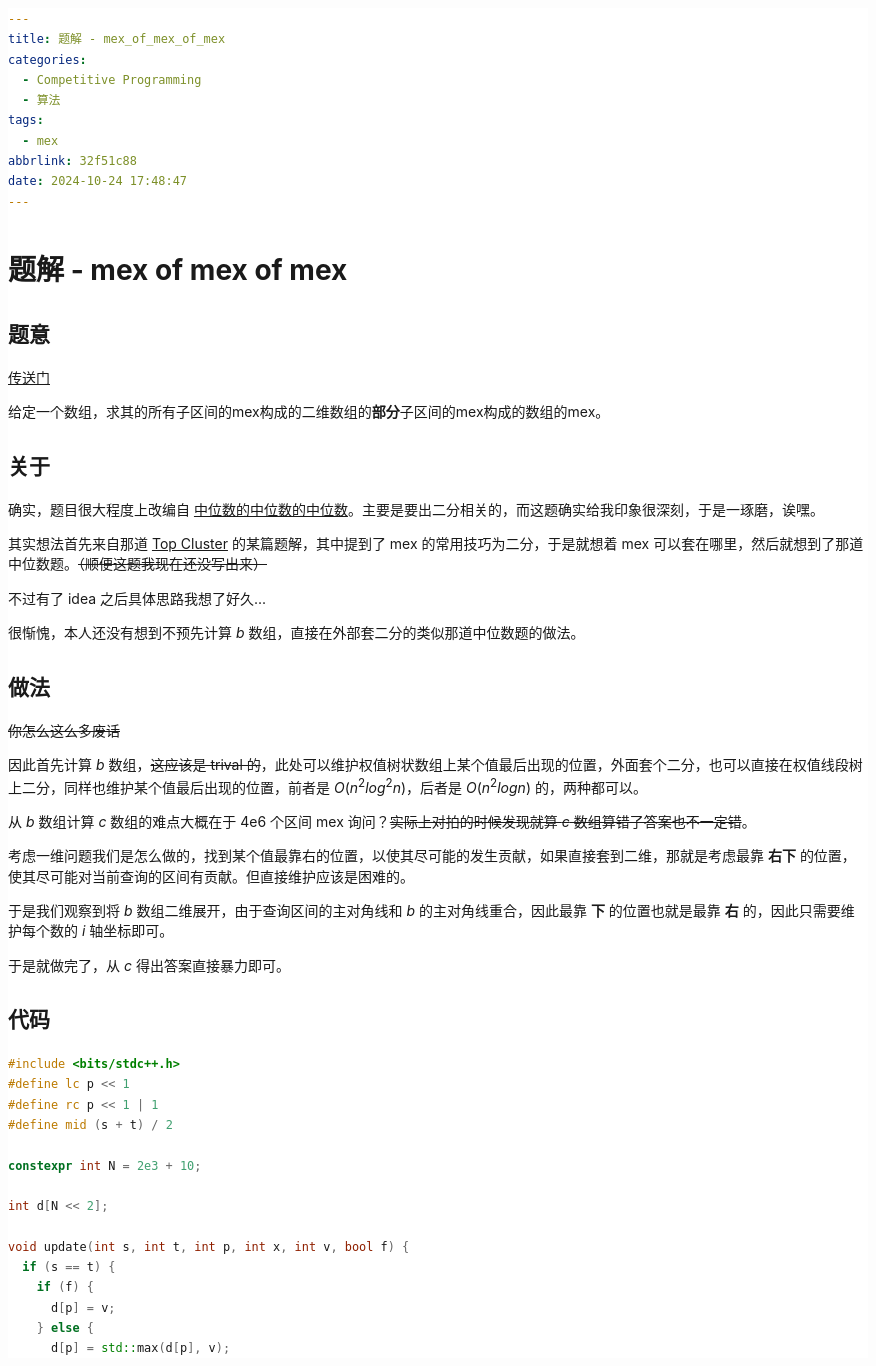 ```yaml
---
title: 题解 - mex_of_mex_of_mex
categories:
  - Competitive Programming
  - 算法
tags:
  - mex
abbrlink: 32f51c88
date: 2024-10-24 17:48:47
---
```


# 题解 - mex of mex of mex

## 题意

[传送门](https://www.luogu.com.cn/problem/U495505)

给定一个数组，求其的所有子区间的mex构成的二维数组的**部分**子区间的mex构成的数组的mex。

## 关于

确实，题目很大程度上改编自 [中位数的中位数的中位数](https://qoj.ac/contest/1794/problem/9314)。主要是要出二分相关的，而这题确实给我印象很深刻，于是一琢磨，诶嘿。

其实想法首先来自那道 [Top Cluster](https://qoj.ac/problem/8235) 的某篇题解，其中提到了 mex 的常用技巧为二分，于是就想着 mex 可以套在哪里，然后就想到了那道中位数题。~~（顺便这题我现在还没写出来）~~

不过有了 idea 之后具体思路我想了好久...

很惭愧，本人还没有想到不预先计算 $b$ 数组，直接在外部套二分的类似那道中位数题的做法。

## 做法

~~你怎么这么多废话~~

因此首先计算 $b$ 数组，~~这应该是 trival 的~~，此处可以维护权值树状数组上某个值最后出现的位置，外面套个二分，也可以直接在权值线段树上二分，同样也维护某个值最后出现的位置，前者是 $O(n^2log^{2}n)$，后者是 $O(n^{2}logn)$ 的，两种都可以。

从 $b$ 数组计算 $c$ 数组的难点大概在于 4e6 个区间 mex 询问？~~实际上对拍的时候发现就算 $c$ 数组算错了答案也不一定错~~。

考虑一维问题我们是怎么做的，找到某个值最靠右的位置，以使其尽可能的发生贡献，如果直接套到二维，那就是考虑最靠 **右下** 的位置，使其尽可能对当前查询的区间有贡献。但直接维护应该是困难的。

于是我们观察到将 $b$ 数组二维展开，由于查询区间的主对角线和 $b$ 的主对角线重合，因此最靠 **下** 的位置也就是最靠 **右** 的，因此只需要维护每个数的 $i$ 轴坐标即可。

于是就做完了，从 $c$ 得出答案直接暴力即可。

## 代码

```cpp
#include <bits/stdc++.h>
#define lc p << 1
#define rc p << 1 | 1
#define mid (s + t) / 2

constexpr int N = 2e3 + 10;

int d[N << 2];

void update(int s, int t, int p, int x, int v, bool f) {
  if (s == t) {
    if (f) {
      d[p] = v;
    } else {
      d[p] = std::max(d[p], v);
```